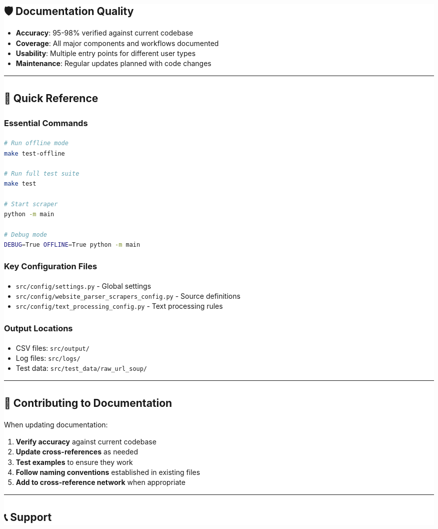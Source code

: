 
## 🛡️ **Documentation Quality**

- **Accuracy**: 95-98% verified against current codebase
- **Coverage**: All major components and workflows documented
- **Usability**: Multiple entry points for different user types
- **Maintenance**: Regular updates planned with code changes

---

## 🎯 **Quick Reference**

### **Essential Commands**
```bash
# Run offline mode
make test-offline

# Run full test suite
make test

# Start scraper
python -m main

# Debug mode
DEBUG=True OFFLINE=True python -m main
```

### **Key Configuration Files**
- `src/config/settings.py` - Global settings
- `src/config/website_parser_scrapers_config.py` - Source definitions
- `src/config/text_processing_config.py` - Text processing rules

### **Output Locations**
- CSV files: `src/output/`
- Log files: `src/logs/`
- Test data: `src/test_data/raw_url_soup/`

---

## 🤝 **Contributing to Documentation**

When updating documentation:
1. **Verify accuracy** against current codebase
2. **Update cross-references** as needed
3. **Test examples** to ensure they work
4. **Follow naming conventions** established in existing files
5. **Add to cross-reference network** when appropriate

---

## 📞 **Support**

